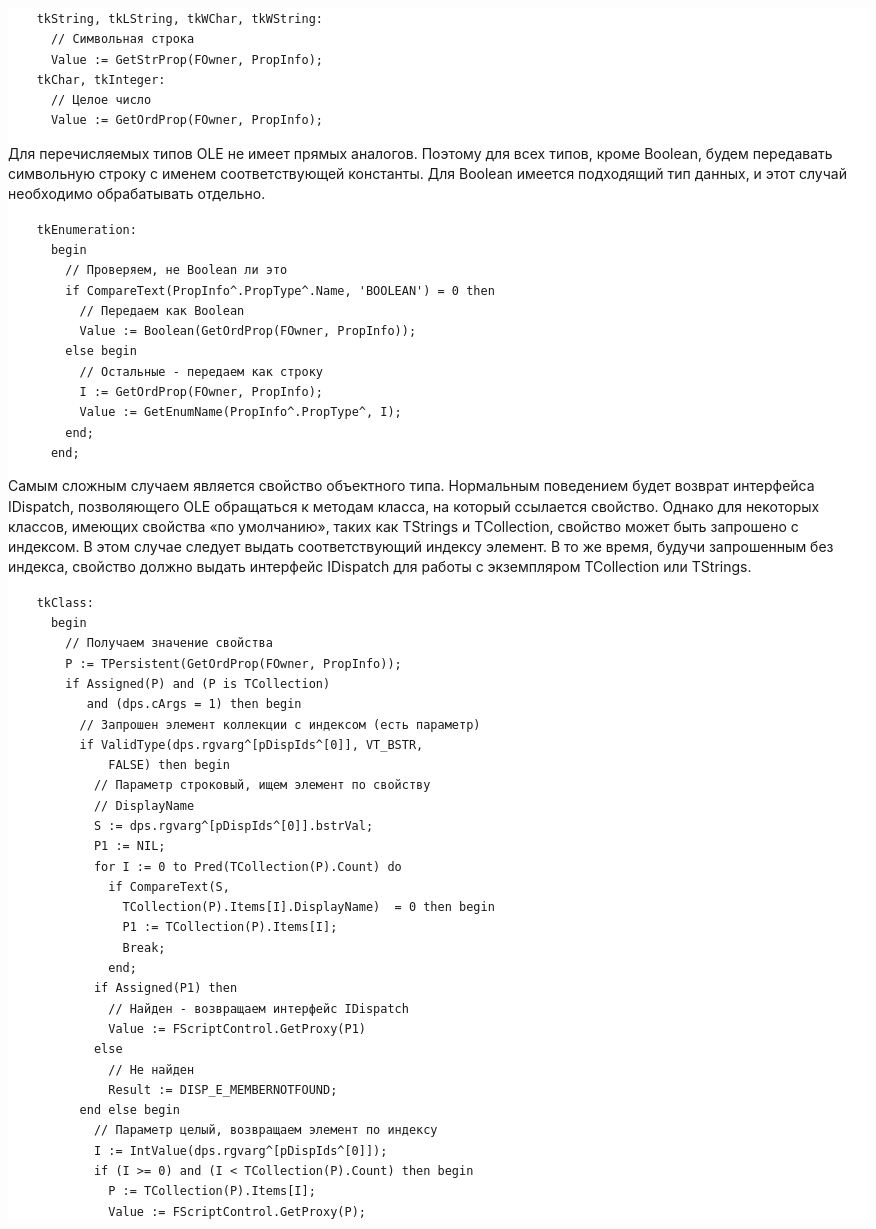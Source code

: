         tkString, tkLString, tkWChar, tkWString:
          // Символьная строка
          Value := GetStrProp(FOwner, PropInfo);
        tkChar, tkInteger:
          // Целое число
          Value := GetOrdProp(FOwner, PropInfo);

Для перечисляемых типов OLE не имеет прямых аналогов. Поэтому для всех
типов, кроме Boolean, будем передавать символьную строку с именем
соответствующей константы. Для Boolean имеется подходящий тип данных, и
этот случай необходимо обрабатывать отдельно.

        tkEnumeration:
          begin
            // Проверяем, не Boolean ли это
            if CompareText(PropInfo^.PropType^.Name, 'BOOLEAN') = 0 then
              // Передаем как Boolean
              Value := Boolean(GetOrdProp(FOwner, PropInfo));
            else begin
              // Остальные - передаем как строку
              I := GetOrdProp(FOwner, PropInfo);
              Value := GetEnumName(PropInfo^.PropType^, I);
            end;
          end;

Самым сложным случаем является свойство объектного типа. Нормальным
поведением будет возврат интерфейса IDispatch, позволяющего OLE
обращаться к методам класса, на который ссылается свойство. Однако для
некоторых классов, имеющих свойства «по умолчанию», таких как TStrings и
TСollection, свойство может быть запрошено с индексом. В этом случае
следует выдать соответствующий индексу элемент. В то же время, будучи
запрошенным без индекса, свойство должно выдать интерфейс IDispatch для
работы с экземпляром TCollection или TStrings.

        tkClass:
          begin
            // Получаем значение свойства
            P := TPersistent(GetOrdProp(FOwner, PropInfo));
            if Assigned(P) and (P is TCollection)
               and (dps.cArgs = 1) then begin
              // Запрошен элемент коллекции с индексом (есть параметр)
              if ValidType(dps.rgvarg^[pDispIds^[0]], VT_BSTR,
                  FALSE) then begin
                // Параметр строковый, ищем элемент по свойству
                // DisplayName
                S := dps.rgvarg^[pDispIds^[0]].bstrVal;
                P1 := NIL;
                for I := 0 to Pred(TCollection(P).Count) do
                  if CompareText(S,
                    TCollection(P).Items[I].DisplayName)  = 0 then begin
                    P1 := TCollection(P).Items[I];
                    Break;
                  end;
                if Assigned(P1) then
                  // Найден - возвращаем интерфейс IDispatch
                  Value := FScriptControl.GetProxy(P1)
                else
                  // Не найден
                  Result := DISP_E_MEMBERNOTFOUND;
              end else begin
                // Параметр целый, возвращаем элемент по индексу
                I := IntValue(dps.rgvarg^[pDispIds^[0]]);
                if (I >= 0) and (I < TCollection(P).Count) then begin
                  P := TCollection(P).Items[I];
                  Value := FScriptControl.GetProxy(P);